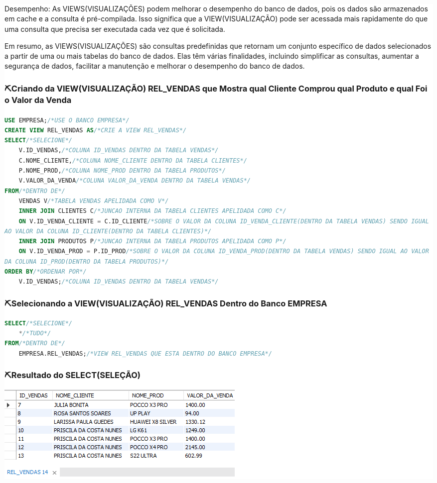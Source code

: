 <p>
Desempenho: As VIEWS(VISUALIZAÇÕES) podem melhorar o desempenho do banco de dados, pois os dados são armazenados em cache e a consulta é pré-compilada. Isso significa que a VIEW(VISUALIZAÇÃO) pode ser acessada mais rapidamente do que uma consulta que precisa ser executada cada vez que é solicitada.
</p>

<p>
Em resumo, as VIEWS(VISUALIZAÇÕES) são consultas predefinidas que retornam um conjunto específico de dados selecionados a partir de uma ou mais tabelas do banco de dados. Elas têm várias finalidades, incluindo simplificar as consultas, aumentar a segurança de dados, facilitar a manutenção e melhorar o desempenho do banco de dados.
</p>

<h3>
   ⛏️Criando da VIEW(VISUALIZAÇÃO) REL_VENDAS que Mostra qual Cliente Comprou qual Produto e qual Foi o Valor da Venda
</h3>

```sql
USE EMPRESA;/*USE O BANCO EMPRESA*/
CREATE VIEW REL_VENDAS AS/*CRIE A VIEW REL_VENDAS*/
SELECT/*SELECIONE*/
	V.ID_VENDAS,/*COLUNA ID_VENDAS DENTRO DA TABELA VENDAS*/
	C.NOME_CLIENTE,/*COLUNA NOME_CLIENTE DENTRO DA TABELA CLIENTES*/
	P.NOME_PROD,/*COLUNA NOME_PROD DENTRO DA TABELA PRODUTOS*/
	V.VALOR_DA_VENDA/*COLUNA VALOR_DA_VENDA DENTRO DA TABELA VENDAS*/
FROM/*DENTRO DE*/
	VENDAS V/*TABELA VENDAS APELIDADA COMO V*/
	INNER JOIN CLIENTES C/*JUNCAO INTERNA DA TABELA CLIENTES APELIDADA COMO C*/
	ON V.ID_VENDA_CLIENTE = C.ID_CLIENTE/*SOBRE O VALOR DA COLUNA ID_VENDA_CLIENTE(DENTRO DA TABELA VENDAS) SENDO IGUAL AO VALOR DA COLUNA ID_CLIENTE(DENTRO DA TABELA CLIENTES)*/
	INNER JOIN PRODUTOS P/*JUNCAO INTERNA DA TABELA PRODUTOS APELIDADA COMO P*/
	ON V.ID_VENDA_PROD = P.ID_PROD/*SOBRE O VALOR DA COLUNA ID_VENDA_PROD(DENTRO DA TABELA VENDAS) SENDO IGUAL AO VALOR DA COLUNA ID_PROD(DENTRO DA TABELA PRODUTOS)*/
ORDER BY/*ORDENAR POR*/
	V.ID_VENDAS;/*COLUNA ID_VENDAS DENTRO DA TABELA VENDAS*/
```

<h3>
   ⛏️Selecionando a VIEW(VISUALIZAÇÃO) REL_VENDAS Dentro do Banco EMPRESA
</h3>

```sql
SELECT/*SELECIONE*/
	*/*TUDO*/
FROM/*DENTRO DE*/
	EMPRESA.REL_VENDAS;/*VIEW REL_VENDAS QUE ESTA DENTRO DO BANCO EMPRESA*/
```

<h3>
   ⛏️Resultado do SELECT(SELEÇÃO)
</h3>

<p>
    <img src = "imagensedocumentos\74-resultadoselectfromempresarelvendas.png"> 
</p>
